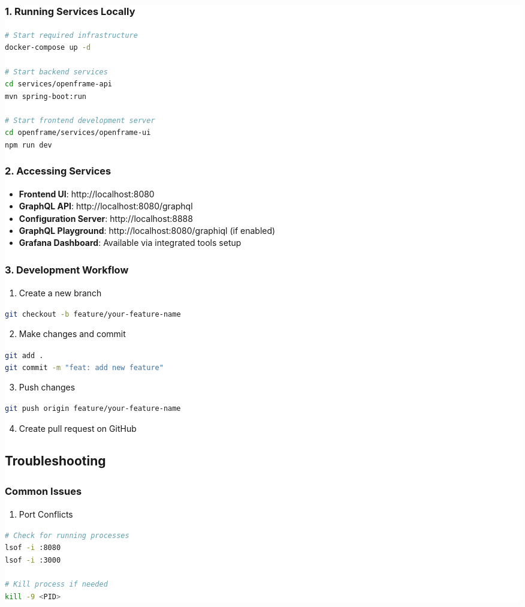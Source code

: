 ### 1. Running Services Locally

```bash
# Start required infrastructure
docker-compose up -d

# Start backend services
cd services/openframe-api
mvn spring-boot:run

# Start frontend development server
cd openframe/services/openframe-ui
npm run dev
```

### 2. Accessing Services

- **Frontend UI**: http://localhost:8080
- **GraphQL API**: http://localhost:8080/graphql
- **Configuration Server**: http://localhost:8888
- **GraphQL Playground**: http://localhost:8080/graphiql (if enabled)
- **Grafana Dashboard**: Available via integrated tools setup

### 3. Development Workflow

1. Create a new branch
```bash
git checkout -b feature/your-feature-name
```

2. Make changes and commit
```bash
git add .
git commit -m "feat: add new feature"
```

3. Push changes
```bash
git push origin feature/your-feature-name
```

4. Create pull request on GitHub

## Troubleshooting

### Common Issues

1. Port Conflicts
```bash
# Check for running processes
lsof -i :8080
lsof -i :3000

# Kill process if needed
kill -9 <PID>
```
